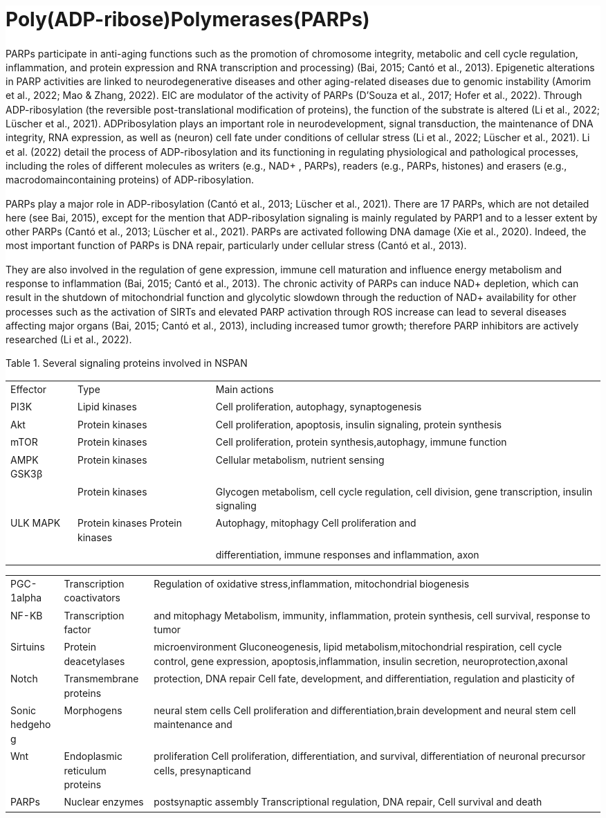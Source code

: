 # Poly(ADP-ribose)Polymerases(PARPs)  

PARPs participate in anti-aging functions such as the promotion of chromosome integrity, metabolic and cell cycle regulation, inflammation, and protein expression and RNA transcription and processing) (Bai, 2015; Cantó et al., 2013). Epigenetic alterations in PARP activities are linked to neurodegenerative diseases and other aging-related diseases due to genomic instability (Amorim et al., 2022; Mao & Zhang, 2022). EIC are modulator of the activity of PARPs (D’Souza et al., 2017; Hofer et al., 2022). Through ADP-ribosylation (the reversible post-translational modification of proteins), the function of the substrate is altered (Li et al., 2022; Lüscher et al., 2021). ADPribosylation plays an important role in neurodevelopment, signal transduction, the maintenance of DNA integrity, RNA expression, as well as (neuron) cell fate under conditions of cellular stress (Li et al., 2022; Lüscher et al., 2021). Li et al. (2022) detail the process of ADP-ribosylation and its functioning in regulating physiological and pathological processes, including the roles of different molecules as writers (e.g., ${ \mathsf { N A D } } +$ , PARPs), readers (e.g., PARPs, histones) and erasers (e.g., macrodomaincontaining proteins) of ADP-ribosylation.  

PARPs play a major role in ADP-ribosylation (Cantó et al., 2013; Lüscher et al., 2021). There are 17 PARPs, which are not detailed here (see Bai, 2015), except for the mention that ADP-ribosylation signaling is mainly regulated by PARP1 and to a lesser extent by other PARPs (Cantó et al., 2013; Lüscher et al., 2021). PARPs are activated following DNA damage (Xie et al., 2020). Indeed, the most important function of PARPs is DNA repair, particularly under cellular stress (Cantó et al., 2013).  

They are also involved in the regulation of gene expression, immune cell maturation and influence energy metabolism and response to inflammation (Bai, 2015; Cantó et al., 2013). The chronic activity of PARPs can induce ${ \mathsf { N A D } } +$ depletion, which can result in the shutdown of mitochondrial function and glycolytic slowdown through the reduction of ${ \mathsf { N A D } } +$ availability for other processes such as the activation of SIRTs and elevated PARP activation through ROS increase can lead to several diseases affecting major organs (Bai, 2015; Cantó et al., 2013), including increased tumor growth; therefore PARP inhibitors are actively researched (Li et al., 2022).  

Table 1. Several signaling proteins involved in NSPAN   


<html><body><table><tr><td>Effector</td><td>Type</td><td>Main actions</td></tr><tr><td>PI3K</td><td>Lipid kinases</td><td>Cell proliferation, autophagy, synaptogenesis</td></tr><tr><td>Akt</td><td>Protein kinases</td><td>Cell proliferation, apoptosis, insulin signaling, protein synthesis</td></tr><tr><td>mTOR</td><td>Protein kinases</td><td>Cell proliferation, protein synthesis,autophagy, immune function</td></tr><tr><td>AMPK GSK3β</td><td>Protein kinases</td><td>Cellular metabolism, nutrient sensing</td></tr><tr><td></td><td>Protein kinases</td><td>Glycogen metabolism, cell cycle regulation, cell division, gene transcription, insulin signaling</td></tr><tr><td>ULK MAPK</td><td>Protein kinases Protein kinases</td><td>Autophagy, mitophagy Cell proliferation and</td></tr><tr><td></td><td></td><td>differentiation, immune responses and inflammation, axon</td></tr></table></body></html>  

<html><body><table><tr><td>PGC-1alpha</td><td>Transcription coactivators</td><td>Regulation of oxidative stress,inflammation, mitochondrial biogenesis</td></tr><tr><td>NF-KB</td><td>Transcription factor</td><td>and mitophagy Metabolism, immunity, inflammation, protein synthesis, cell survival, response to tumor</td></tr><tr><td>Sirtuins</td><td>Protein deacetylases</td><td>microenvironment Gluconeogenesis, lipid metabolism,mitochondrial respiration, cell cycle control, gene expression, apoptosis,inflammation, insulin secretion, neuroprotection,axonal</td></tr><tr><td>Notch</td><td>Transmembrane proteins</td><td>protection, DNA repair Cell fate, development, and differentiation, regulation and plasticity of</td></tr><tr><td>Sonic hedgehog</td><td>Morphogens</td><td>neural stem cells Cell proliferation and differentiation,brain development and neural stem cell maintenance and</td></tr><tr><td>Wnt</td><td>Endoplasmic reticulum proteins</td><td>proliferation Cell proliferation, differentiation, and survival, differentiation of neuronal precursor cells, presynapticand</td></tr><tr><td>PARPs</td><td>Nuclear enzymes</td><td>postsynaptic assembly Transcriptional regulation, DNA repair, Cell survival and death</td></tr></table></body></html>
